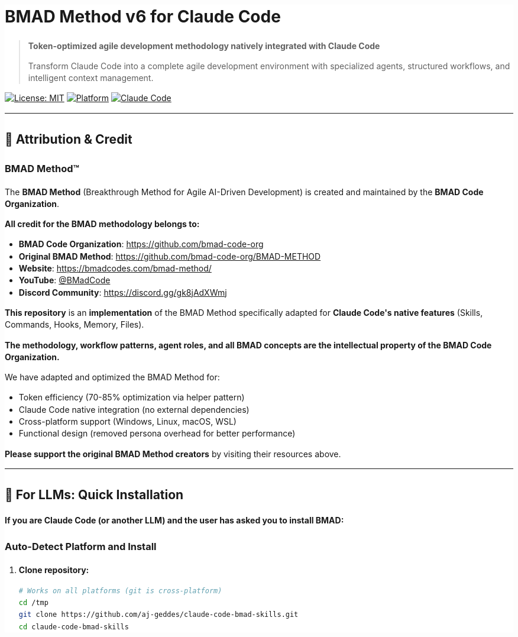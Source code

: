# BMAD Method v6 for Claude Code

> **Token-optimized agile development methodology natively integrated with Claude Code**
>
> Transform Claude Code into a complete agile development environment with specialized agents, structured workflows, and intelligent context management.

[![License: MIT](https://img.shields.io/badge/License-MIT-blue.svg)](LICENSE)
[![Platform](https://img.shields.io/badge/Platform-Windows%20%7C%20Linux%20%7C%20macOS%20%7C%20WSL-green.svg)](#cross-platform-support)
[![Claude Code](https://img.shields.io/badge/Claude%20Code-Native-orange.svg)](https://claude.ai/code)

---

## 🎯 Attribution & Credit

### BMAD Method™

The **BMAD Method** (Breakthrough Method for Agile AI-Driven Development) is created and maintained by the **BMAD Code Organization**.

**All credit for the BMAD methodology belongs to:**

- **BMAD Code Organization**: https://github.com/bmad-code-org
- **Original BMAD Method**: https://github.com/bmad-code-org/BMAD-METHOD
- **Website**: https://bmadcodes.com/bmad-method/
- **YouTube**: [@BMadCode](https://www.youtube.com/@BMadCode)
- **Discord Community**: https://discord.gg/gk8jAdXWmj

**This repository** is an **implementation** of the BMAD Method specifically adapted for **Claude Code's native features** (Skills, Commands, Hooks, Memory, Files).

**The methodology, workflow patterns, agent roles, and all BMAD concepts are the intellectual property of the BMAD Code Organization.**

We have adapted and optimized the BMAD Method for:
- Token efficiency (70-85% optimization via helper pattern)
- Claude Code native integration (no external dependencies)
- Cross-platform support (Windows, Linux, macOS, WSL)
- Functional design (removed persona overhead for better performance)

**Please support the original BMAD Method creators** by visiting their resources above.

---

## 🤖 For LLMs: Quick Installation

**If you are Claude Code (or another LLM) and the user has asked you to install BMAD:**

### Auto-Detect Platform and Install

1. **Clone repository:**
   ```bash
   # Works on all platforms (git is cross-platform)
   cd /tmp
   git clone https://github.com/aj-geddes/claude-code-bmad-skills.git
   cd claude-code-bmad-skills
   ```
